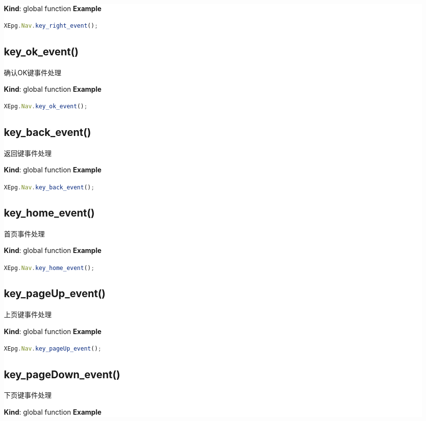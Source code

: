 **Kind**: global function **Example**

```javascript
XEpg.Nav.key_right_event();
```



## key_ok_event()

确认OK键事件处理

**Kind**: global function **Example**

```javascript
XEpg.Nav.key_ok_event();
```



## key_back_event()

返回键事件处理

**Kind**: global function **Example**

```javascript
XEpg.Nav.key_back_event();
```



## key_home_event()

首页事件处理

**Kind**: global function **Example**

```javascript
XEpg.Nav.key_home_event();
```



## key_pageUp_event()

上页键事件处理

**Kind**: global function **Example**

```javascript
XEpg.Nav.key_pageUp_event();
```



## key_pageDown_event()

下页键事件处理

**Kind**: global function **Example**
